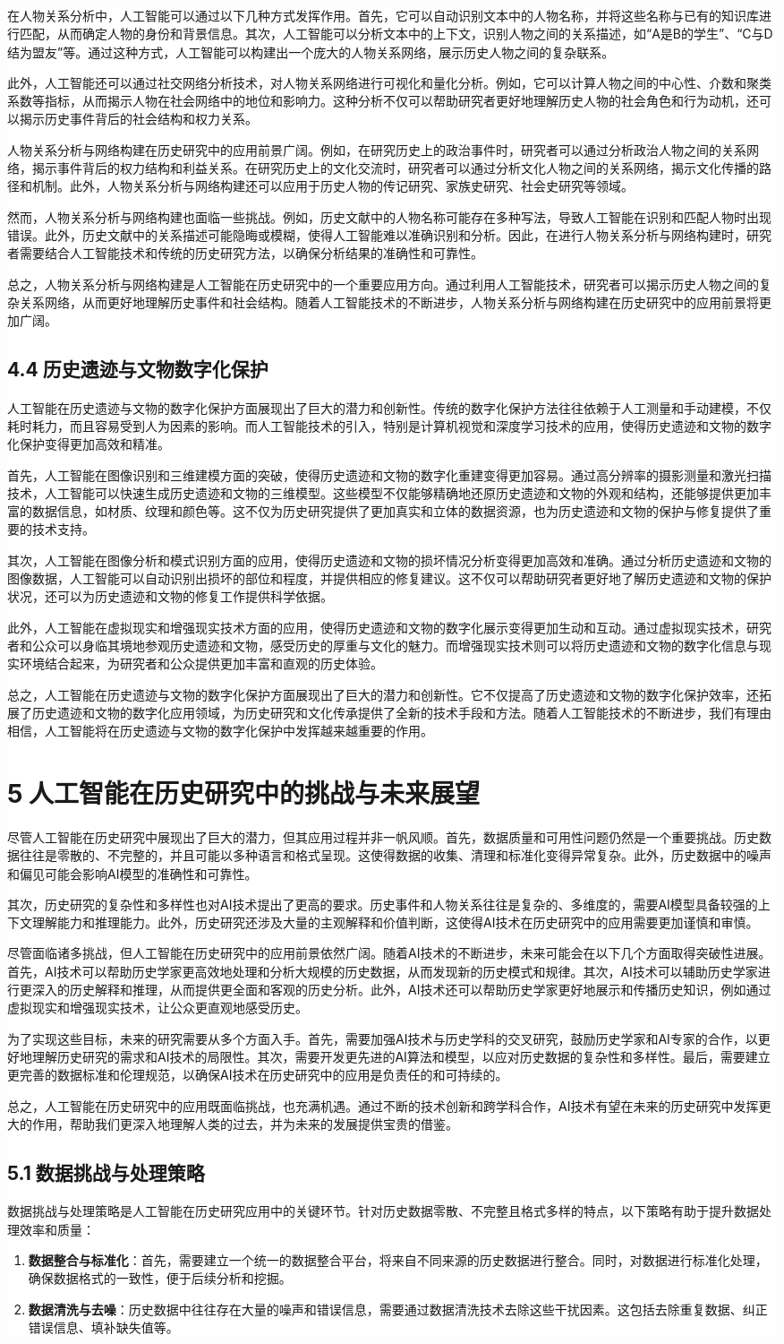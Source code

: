 在人物关系分析中，人工智能可以通过以下几种方式发挥作用。首先，它可以自动识别文本中的人物名称，并将这些名称与已有的知识库进行匹配，从而确定人物的身份和背景信息。其次，人工智能可以分析文本中的上下文，识别人物之间的关系描述，如“A是B的学生”、“C与D结为盟友”等。通过这种方式，人工智能可以构建出一个庞大的人物关系网络，展示历史人物之间的复杂联系。

此外，人工智能还可以通过社交网络分析技术，对人物关系网络进行可视化和量化分析。例如，它可以计算人物之间的中心性、介数和聚类系数等指标，从而揭示人物在社会网络中的地位和影响力。这种分析不仅可以帮助研究者更好地理解历史人物的社会角色和行为动机，还可以揭示历史事件背后的社会结构和权力关系。

人物关系分析与网络构建在历史研究中的应用前景广阔。例如，在研究历史上的政治事件时，研究者可以通过分析政治人物之间的关系网络，揭示事件背后的权力结构和利益关系。在研究历史上的文化交流时，研究者可以通过分析文化人物之间的关系网络，揭示文化传播的路径和机制。此外，人物关系分析与网络构建还可以应用于历史人物的传记研究、家族史研究、社会史研究等领域。

然而，人物关系分析与网络构建也面临一些挑战。例如，历史文献中的人物名称可能存在多种写法，导致人工智能在识别和匹配人物时出现错误。此外，历史文献中的关系描述可能隐晦或模糊，使得人工智能难以准确识别和分析。因此，在进行人物关系分析与网络构建时，研究者需要结合人工智能技术和传统的历史研究方法，以确保分析结果的准确性和可靠性。

总之，人物关系分析与网络构建是人工智能在历史研究中的一个重要应用方向。通过利用人工智能技术，研究者可以揭示历史人物之间的复杂关系网络，从而更好地理解历史事件和社会结构。随着人工智能技术的不断进步，人物关系分析与网络构建在历史研究中的应用前景将更加广阔。

## 4.4 历史遗迹与文物数字化保护

人工智能在历史遗迹与文物的数字化保护方面展现出了巨大的潜力和创新性。传统的数字化保护方法往往依赖于人工测量和手动建模，不仅耗时耗力，而且容易受到人为因素的影响。而人工智能技术的引入，特别是计算机视觉和深度学习技术的应用，使得历史遗迹和文物的数字化保护变得更加高效和精准。

首先，人工智能在图像识别和三维建模方面的突破，使得历史遗迹和文物的数字化重建变得更加容易。通过高分辨率的摄影测量和激光扫描技术，人工智能可以快速生成历史遗迹和文物的三维模型。这些模型不仅能够精确地还原历史遗迹和文物的外观和结构，还能够提供更加丰富的数据信息，如材质、纹理和颜色等。这不仅为历史研究提供了更加真实和立体的数据资源，也为历史遗迹和文物的保护与修复提供了重要的技术支持。

其次，人工智能在图像分析和模式识别方面的应用，使得历史遗迹和文物的损坏情况分析变得更加高效和准确。通过分析历史遗迹和文物的图像数据，人工智能可以自动识别出损坏的部位和程度，并提供相应的修复建议。这不仅可以帮助研究者更好地了解历史遗迹和文物的保护状况，还可以为历史遗迹和文物的修复工作提供科学依据。

此外，人工智能在虚拟现实和增强现实技术方面的应用，使得历史遗迹和文物的数字化展示变得更加生动和互动。通过虚拟现实技术，研究者和公众可以身临其境地参观历史遗迹和文物，感受历史的厚重与文化的魅力。而增强现实技术则可以将历史遗迹和文物的数字化信息与现实环境结合起来，为研究者和公众提供更加丰富和直观的历史体验。

总之，人工智能在历史遗迹与文物的数字化保护方面展现出了巨大的潜力和创新性。它不仅提高了历史遗迹和文物的数字化保护效率，还拓展了历史遗迹和文物的数字化应用领域，为历史研究和文化传承提供了全新的技术手段和方法。随着人工智能技术的不断进步，我们有理由相信，人工智能将在历史遗迹与文物的数字化保护中发挥越来越重要的作用。

# 5 人工智能在历史研究中的挑战与未来展望

尽管人工智能在历史研究中展现出了巨大的潜力，但其应用过程并非一帆风顺。首先，数据质量和可用性问题仍然是一个重要挑战。历史数据往往是零散的、不完整的，并且可能以多种语言和格式呈现。这使得数据的收集、清理和标准化变得异常复杂。此外，历史数据中的噪声和偏见可能会影响AI模型的准确性和可靠性。

其次，历史研究的复杂性和多样性也对AI技术提出了更高的要求。历史事件和人物关系往往是复杂的、多维度的，需要AI模型具备较强的上下文理解能力和推理能力。此外，历史研究还涉及大量的主观解释和价值判断，这使得AI技术在历史研究中的应用需要更加谨慎和审慎。

尽管面临诸多挑战，但人工智能在历史研究中的应用前景依然广阔。随着AI技术的不断进步，未来可能会在以下几个方面取得突破性进展。首先，AI技术可以帮助历史学家更高效地处理和分析大规模的历史数据，从而发现新的历史模式和规律。其次，AI技术可以辅助历史学家进行更深入的历史解释和推理，从而提供更全面和客观的历史分析。此外，AI技术还可以帮助历史学家更好地展示和传播历史知识，例如通过虚拟现实和增强现实技术，让公众更直观地感受历史。

为了实现这些目标，未来的研究需要从多个方面入手。首先，需要加强AI技术与历史学科的交叉研究，鼓励历史学家和AI专家的合作，以更好地理解历史研究的需求和AI技术的局限性。其次，需要开发更先进的AI算法和模型，以应对历史数据的复杂性和多样性。最后，需要建立更完善的数据标准和伦理规范，以确保AI技术在历史研究中的应用是负责任的和可持续的。

总之，人工智能在历史研究中的应用既面临挑战，也充满机遇。通过不断的技术创新和跨学科合作，AI技术有望在未来的历史研究中发挥更大的作用，帮助我们更深入地理解人类的过去，并为未来的发展提供宝贵的借鉴。

## 5.1 数据挑战与处理策略

数据挑战与处理策略是人工智能在历史研究应用中的关键环节。针对历史数据零散、不完整且格式多样的特点，以下策略有助于提升数据处理效率和质量：

1. **数据整合与标准化**：首先，需要建立一个统一的数据整合平台，将来自不同来源的历史数据进行整合。同时，对数据进行标准化处理，确保数据格式的一致性，便于后续分析和挖掘。

2. **数据清洗与去噪**：历史数据中往往存在大量的噪声和错误信息，需要通过数据清洗技术去除这些干扰因素。这包括去除重复数据、纠正错误信息、填补缺失值等。
